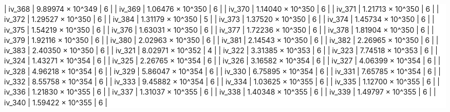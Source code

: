 | iv_368 | 9.89974 × 10^349 | 6 |
| iv_369 | 1.06476 × 10^350 | 6 |
| iv_370 | 1.14040 × 10^350 | 6 |
| iv_371 | 1.21713 × 10^350 | 6 |
| iv_372 | 1.29527 × 10^350 | 6 |
| iv_384 | 1.31179 × 10^350 | 5 |
| iv_373 | 1.37520 × 10^350 | 6 |
| iv_374 | 1.45734 × 10^350 | 6 |
| iv_375 | 1.54219 × 10^350 | 6 |
| iv_376 | 1.63031 × 10^350 | 6 |
| iv_377 | 1.72236 × 10^350 | 6 |
| iv_378 | 1.81904 × 10^350 | 6 |
| iv_379 | 1.92116 × 10^350 | 6 |
| iv_380 | 2.02963 × 10^350 | 6 |
| iv_381 | 2.14543 × 10^350 | 6 |
| iv_382 | 2.26965 × 10^350 | 6 |
| iv_383 | 2.40350 × 10^350 | 6 |
| iv_321 | 8.02971 × 10^352 | 4 |
| iv_322 | 3.31385 × 10^353 | 6 |
| iv_323 | 7.74518 × 10^353 | 6 |
| iv_324 | 1.43271 × 10^354 | 6 |
| iv_325 | 2.26765 × 10^354 | 6 |
| iv_326 | 3.16582 × 10^354 | 6 |
| iv_327 | 4.06399 × 10^354 | 6 |
| iv_328 | 4.96218 × 10^354 | 6 |
| iv_329 | 5.86047 × 10^354 | 6 |
| iv_330 | 6.75895 × 10^354 | 6 |
| iv_331 | 7.65785 × 10^354 | 6 |
| iv_332 | 8.55758 × 10^354 | 6 |
| iv_333 | 9.45882 × 10^354 | 6 |
| iv_334 | 1.03625 × 10^355 | 6 |
| iv_335 | 1.12700 × 10^355 | 6 |
| iv_336 | 1.21830 × 10^355 | 6 |
| iv_337 | 1.31037 × 10^355 | 6 |
| iv_338 | 1.40348 × 10^355 | 6 |
| iv_339 | 1.49797 × 10^355 | 6 |
| iv_340 | 1.59422 × 10^355 | 6 |